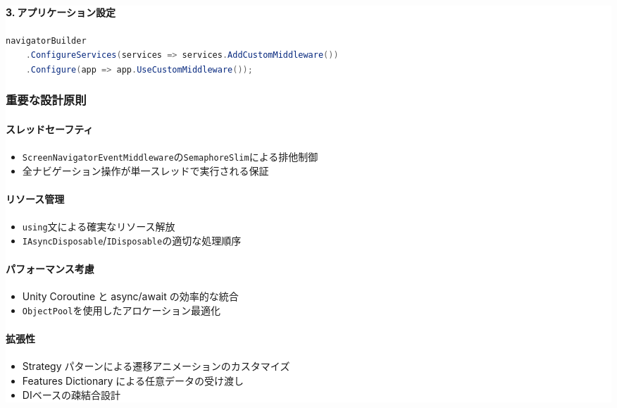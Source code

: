 #### 3. アプリケーション設定
```csharp
navigatorBuilder
    .ConfigureServices(services => services.AddCustomMiddleware())
    .Configure(app => app.UseCustomMiddleware());
```

### 重要な設計原則

#### スレッドセーフティ
- `ScreenNavigatorEventMiddleware`の`SemaphoreSlim`による排他制御
- 全ナビゲーション操作が単一スレッドで実行される保証

#### リソース管理
- `using`文による確実なリソース解放
- `IAsyncDisposable`/`IDisposable`の適切な処理順序

#### パフォーマンス考慮
- Unity Coroutine と async/await の効率的な統合
- `ObjectPool`を使用したアロケーション最適化

#### 拡張性
- Strategy パターンによる遷移アニメーションのカスタマイズ
- Features Dictionary による任意データの受け渡し
- DIベースの疎結合設計